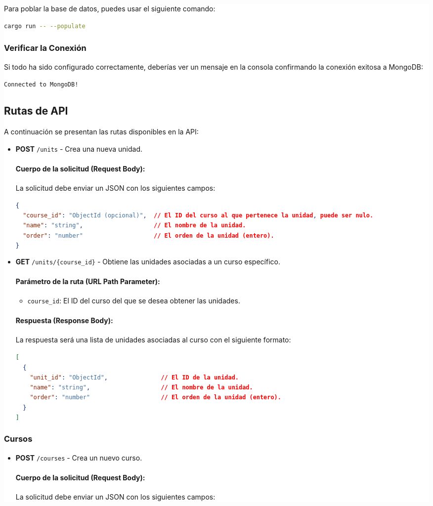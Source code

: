 Para poblar la base de datos, puedes usar el siguiente comando:

```bash
cargo run -- --populate
```

### Verificar la Conexión

Si todo ha sido configurado correctamente, deberías ver un mensaje en la consola confirmando la conexión exitosa a MongoDB:

```bash
Connected to MongoDB!
```

## Rutas de API

A continuación se presentan las rutas disponibles en la API:

- **POST** `/units` - Crea una nueva unidad.

  #### Cuerpo de la solicitud (Request Body):
  La solicitud debe enviar un JSON con los siguientes campos:

  ```json
  {
    "course_id": "ObjectId (opcional)",  // El ID del curso al que pertenece la unidad, puede ser nulo.
    "name": "string",                    // El nombre de la unidad.
    "order": "number"                    // El orden de la unidad (entero).
  }
  ```

- **GET** `/units/{course_id}` - Obtiene las unidades asociadas a un curso específico.

  #### Parámetro de la ruta (URL Path Parameter):
  - `course_id`: El ID del curso del que se desea obtener las unidades.

  #### Respuesta (Response Body):
  La respuesta será una lista de unidades asociadas al curso con el siguiente formato:

  ```json
  [
    {
      "unit_id": "ObjectId",               // El ID de la unidad.
      "name": "string",                    // El nombre de la unidad.
      "order": "number"                    // El orden de la unidad (entero).
    }
  ]
  ```


### Cursos

- **POST** `/courses` - Crea un nuevo curso.

  #### Cuerpo de la solicitud (Request Body):
  La solicitud debe enviar un JSON con los siguientes campos:
